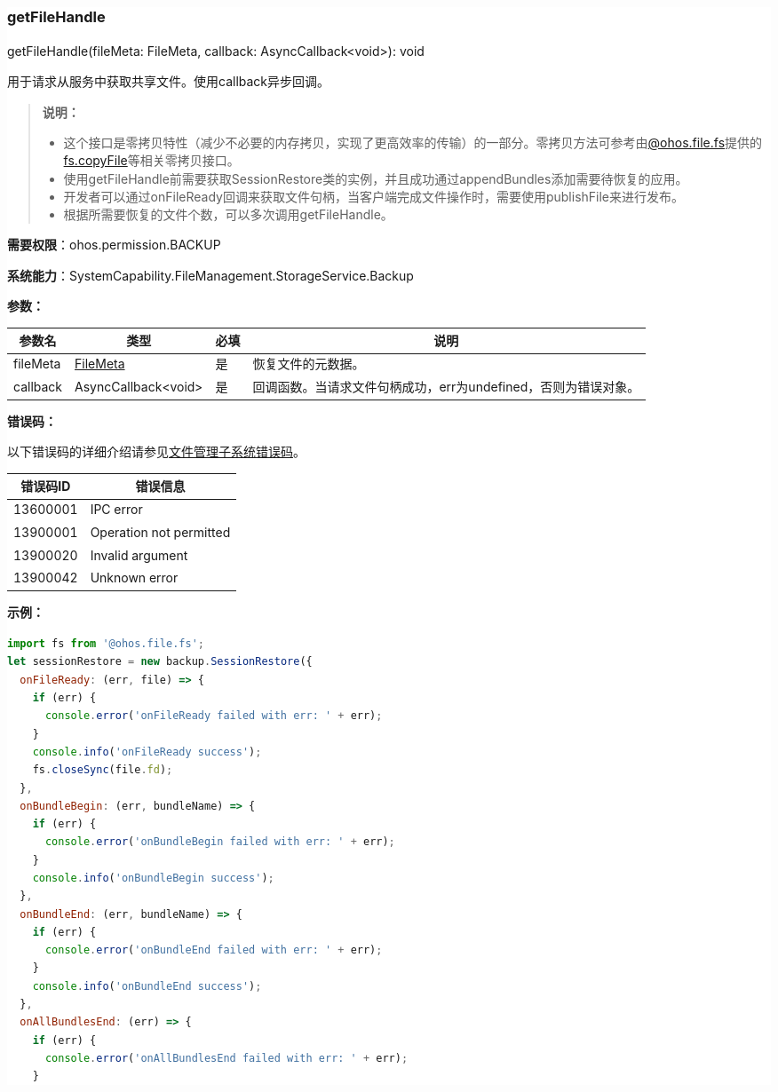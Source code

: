### getFileHandle

getFileHandle(fileMeta: FileMeta, callback: AsyncCallback&lt;void&gt;): void

用于请求从服务中获取共享文件。使用callback异步回调。

> **说明：**
>
> - 这个接口是零拷贝特性（减少不必要的内存拷贝，实现了更高效率的传输）的一部分。零拷贝方法可参考由[@ohos.file.fs](js-apis-file-fs.md)提供的[fs.copyFile](js-apis-file-fs.md#fscopyfile)等相关零拷贝接口。
> - 使用getFileHandle前需要获取SessionRestore类的实例，并且成功通过appendBundles添加需要待恢复的应用。
> - 开发者可以通过onFileReady回调来获取文件句柄，当客户端完成文件操作时，需要使用publishFile来进行发布。
> - 根据所需要恢复的文件个数，可以多次调用getFileHandle。

**需要权限**：ohos.permission.BACKUP

**系统能力**：SystemCapability.FileManagement.StorageService.Backup

**参数：**

| 参数名   | 类型                      | 必填 | 说明                                                           |
| -------- | ------------------------- | ---- | -------------------------------------------------------------- |
| fileMeta | [FileMeta](#filemeta)     | 是   | 恢复文件的元数据。                                             |
| callback | AsyncCallback&lt;void&gt; | 是   | 回调函数。当请求文件句柄成功，err为undefined，否则为错误对象。 |

**错误码：**

以下错误码的详细介绍请参见[文件管理子系统错误码](../errorcodes/errorcode-filemanagement.md)。

| 错误码ID | 错误信息                |
| -------- | ----------------------- |
| 13600001 | IPC error               |
| 13900001 | Operation not permitted |
| 13900020 | Invalid argument        |
| 13900042 | Unknown error           |

**示例：**

  ```js
  import fs from '@ohos.file.fs';
  let sessionRestore = new backup.SessionRestore({
    onFileReady: (err, file) => {
      if (err) {
        console.error('onFileReady failed with err: ' + err);
      }
      console.info('onFileReady success');
      fs.closeSync(file.fd);
    },
    onBundleBegin: (err, bundleName) => {
      if (err) {
        console.error('onBundleBegin failed with err: ' + err);
      }
      console.info('onBundleBegin success');
    },
    onBundleEnd: (err, bundleName) => {
      if (err) {
        console.error('onBundleEnd failed with err: ' + err);
      }
      console.info('onBundleEnd success');
    },
    onAllBundlesEnd: (err) => {
      if (err) {
        console.error('onAllBundlesEnd failed with err: ' + err);
      }
  ```